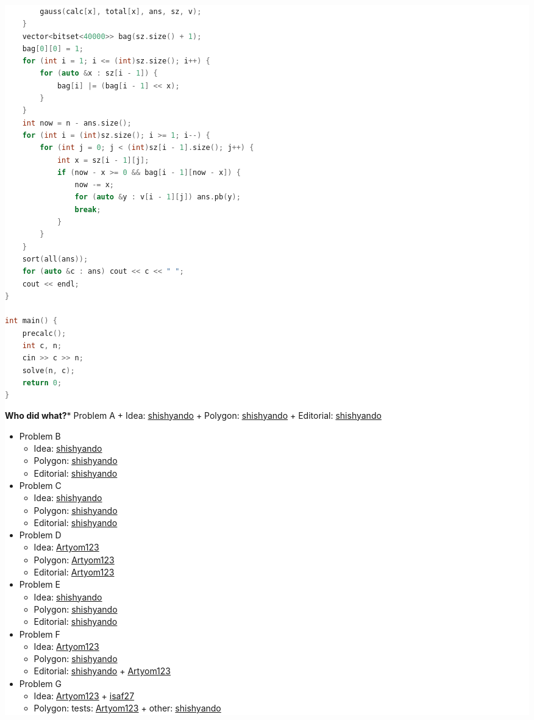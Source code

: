 ```cpp
        gauss(calc[x], total[x], ans, sz, v);
    }
    vector<bitset<40000>> bag(sz.size() + 1);
    bag[0][0] = 1;
    for (int i = 1; i <= (int)sz.size(); i++) {
        for (auto &x : sz[i - 1]) {
            bag[i] |= (bag[i - 1] << x);
        }
    }
    int now = n - ans.size();
    for (int i = (int)sz.size(); i >= 1; i--) {
        for (int j = 0; j < (int)sz[i - 1].size(); j++) {
            int x = sz[i - 1][j];
            if (now - x >= 0 && bag[i - 1][now - x]) {
                now -= x;
                for (auto &y : v[i - 1][j]) ans.pb(y);
                break;
            }
        }
    }
    sort(all(ans));
    for (auto &c : ans) cout << c << " ";
    cout << endl;
}

int main() {
    precalc();
    int c, n;
    cin >> c >> n;
    solve(n, c);
    return 0;
}
```
 **Who did what?*** Problem A
	+ Idea: [shishyando](https://codeforces.com/profile/shishyando "Expert shishyando")
	+ Polygon: [shishyando](https://codeforces.com/profile/shishyando "Expert shishyando")
	+ Editorial: [shishyando](https://codeforces.com/profile/shishyando "Expert shishyando")
* Problem B
	+ Idea: [shishyando](https://codeforces.com/profile/shishyando "Expert shishyando")
	+ Polygon: [shishyando](https://codeforces.com/profile/shishyando "Expert shishyando")
	+ Editorial: [shishyando](https://codeforces.com/profile/shishyando "Expert shishyando")
* Problem C
	+ Idea: [shishyando](https://codeforces.com/profile/shishyando "Expert shishyando")
	+ Polygon: [shishyando](https://codeforces.com/profile/shishyando "Expert shishyando")
	+ Editorial: [shishyando](https://codeforces.com/profile/shishyando "Expert shishyando")
* Problem D
	+ Idea: [Artyom123](https://codeforces.com/profile/Artyom123 "International Master Artyom123")
	+ Polygon: [Artyom123](https://codeforces.com/profile/Artyom123 "International Master Artyom123")
	+ Editorial: [Artyom123](https://codeforces.com/profile/Artyom123 "International Master Artyom123")
* Problem E
	+ Idea: [shishyando](https://codeforces.com/profile/shishyando "Expert shishyando")
	+ Polygon: [shishyando](https://codeforces.com/profile/shishyando "Expert shishyando")
	+ Editorial: [shishyando](https://codeforces.com/profile/shishyando "Expert shishyando")
* Problem F
	+ Idea: [Artyom123](https://codeforces.com/profile/Artyom123 "International Master Artyom123")
	+ Polygon: [shishyando](https://codeforces.com/profile/shishyando "Expert shishyando")
	+ Editorial: [shishyando](https://codeforces.com/profile/shishyando "Expert shishyando") + [Artyom123](https://codeforces.com/profile/Artyom123 "International Master Artyom123")
* Problem G
	+ Idea: [Artyom123](https://codeforces.com/profile/Artyom123 "International Master Artyom123") + [isaf27](https://codeforces.com/profile/isaf27 "International Grandmaster isaf27")
	+ Polygon: tests: [Artyom123](https://codeforces.com/profile/Artyom123 "International Master Artyom123") + other: [shishyando](https://codeforces.com/profile/shishyando "Expert shishyando")